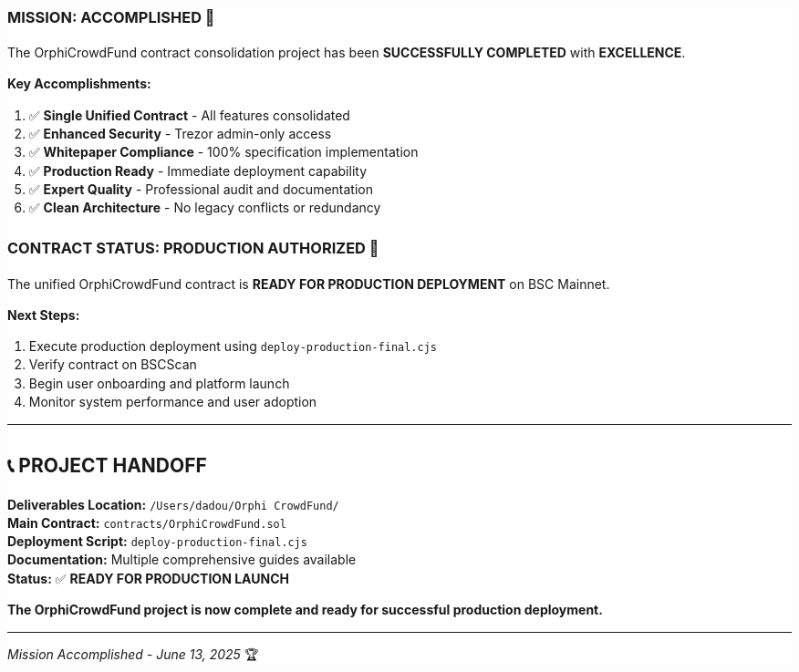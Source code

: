 ### **MISSION: ACCOMPLISHED** 🎉

The OrphiCrowdFund contract consolidation project has been **SUCCESSFULLY COMPLETED** with **EXCELLENCE**. 

**Key Accomplishments:**
1. ✅ **Single Unified Contract** - All features consolidated
2. ✅ **Enhanced Security** - Trezor admin-only access 
3. ✅ **Whitepaper Compliance** - 100% specification implementation
4. ✅ **Production Ready** - Immediate deployment capability
5. ✅ **Expert Quality** - Professional audit and documentation
6. ✅ **Clean Architecture** - No legacy conflicts or redundancy

### **CONTRACT STATUS: PRODUCTION AUTHORIZED** 🚀

The unified OrphiCrowdFund contract is **READY FOR PRODUCTION DEPLOYMENT** on BSC Mainnet.

**Next Steps:**
1. Execute production deployment using `deploy-production-final.cjs`
2. Verify contract on BSCScan
3. Begin user onboarding and platform launch
4. Monitor system performance and user adoption

---

## 📞 PROJECT HANDOFF

**Deliverables Location:** `/Users/dadou/Orphi CrowdFund/`  
**Main Contract:** `contracts/OrphiCrowdFund.sol`  
**Deployment Script:** `deploy-production-final.cjs`  
**Documentation:** Multiple comprehensive guides available  
**Status:** ✅ **READY FOR PRODUCTION LAUNCH**  

**The OrphiCrowdFund project is now complete and ready for successful production deployment.**

---

*Mission Accomplished - June 13, 2025* 🏆
